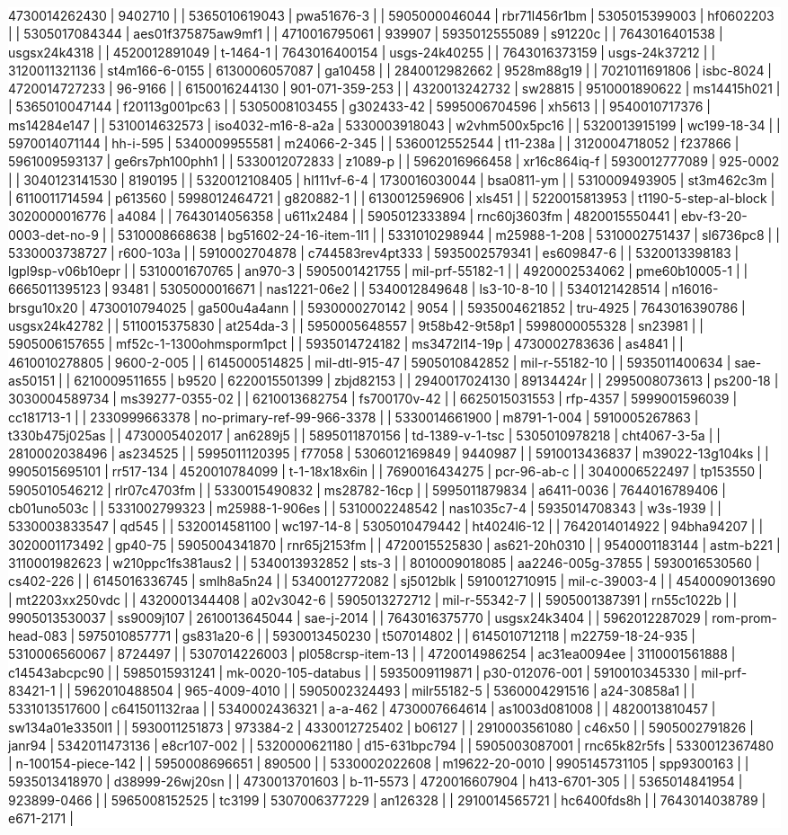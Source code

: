 4730014262430 | 9402710 |  | 5365010619043 | pwa51676-3 |  | 5905000046044 | rbr71l456r1bm | 
5305015399003 | hf0602203 |  | 5305017084344 | aes01f375875aw9mf1 |  | 4710016795061 | 939907 | 
5935012555089 | s91220c |  | 7643016401538 | usgsx24k4318 |  | 4520012891049 | t-1464-1 | 
7643016400154 | usgs-24k40255 |  | 7643016373159 | usgs-24k37212 |  | 3120011321136 | st4m166-6-0155 | 
6130006057087 | ga10458 |  | 2840012982662 | 9528m88g19 |  | 7021011691806 | isbc-8024 | 
4720014727233 | 96-9166 |  | 6150016244130 | 901-071-359-253 |  | 4320013242732 | sw28815 | 
9510001890622 | ms14415h021 |  | 5365010047144 | f20113g001pc63 |  | 5305008103455 | g302433-42 | 
5995006704596 | xh5613 |  | 9540010717376 | ms14284e147 |  | 5310014632573 | iso4032-m16-8-a2a | 
5330003918043 | w2vhm500x5pc16 |  | 5320013915199 | wc199-18-34 |  | 5970014071144 | hh-i-595 | 
5340009955581 | m24066-2-345 |  | 5360012552544 | t11-238a |  | 3120004718052 | f237866 | 
5961009593137 | ge6rs7ph100phh1 |  | 5330012072833 | z1089-p |  | 5962016966458 | xr16c864iq-f | 
5930012777089 | 925-0002 |  | 3040123141530 | 8190195 |  | 5320012108405 | hl111vf-6-4 | 
1730016030044 | bsa0811-ym |  | 5310009493905 | st3m462c3m |  | 6110011714594 | p613560 | 
5998012464721 | g820882-1 |  | 6130012596906 | xls451 |  | 5220015813953 | t1190-5-step-al-block | 
3020000016776 | a4084 |  | 7643014056358 | u611x2484 |  | 5905012333894 | rnc60j3603fm | 
4820015550441 | ebv-f3-20-0003-det-no-9 |  | 5310008668638 | bg51602-24-16-item-1l1 |  | 5331010298944 | m25988-1-208 | 
5310002751437 | sl6736pc8 |  | 5330003738727 | r600-103a |  | 5910002704878 | c744583rev4pt333 | 
5935002579341 | es609847-6 |  | 5320013398183 | lgpl9sp-v06b10epr |  | 5310001670765 | an970-3 | 
5905001421755 | mil-prf-55182-1 |  | 4920002534062 | pme60b10005-1 |  | 6665011395123 | 93481 | 
5305000016671 | nas1221-06e2 |  | 5340012849648 | ls3-10-8-10 |  | 5340121428514 | n16016-brsgu10x20 | 
4730010794025 | ga500u4a4ann |  | 5930000270142 | 9054 |  | 5935004621852 | tru-4925 | 
7643016390786 | usgsx24k42782 |  | 5110015375830 | at254da-3 |  | 5950005648557 | 9t58b42-9t58p1 | 
5998000055328 | sn23981 |  | 5905006157655 | mf52c-1-1300ohmsporm1pct |  | 5935014724182 | ms3472l14-19p | 
4730002783636 | as4841 |  | 4610010278805 | 9600-2-005 |  | 6145000514825 | mil-dtl-915-47 | 
5905010842852 | mil-r-55182-10 |  | 5935011400634 | sae-as50151 |  | 6210009511655 | b9520 | 
6220015501399 | zbjd82153 |  | 2940017024130 | 89134424r |  | 2995008073613 | ps200-18 | 
3030004589734 | ms39277-0355-02 |  | 6210013682754 | fs700170v-42 |  | 6625015031553 | rfp-4357 | 
5999001596039 | cc181713-1 |  | 2330999663378 | no-primary-ref-99-966-3378 |  | 5330014661900 | m8791-1-004 | 
5910005267863 | t330b475j025as |  | 4730005402017 | an6289j5 |  | 5895011870156 | td-1389-v-1-tsc | 
5305010978218 | cht4067-3-5a |  | 2810002038496 | as234525 |  | 5995011120395 | f77058 | 
5306012169849 | 9440987 |  | 5910013436837 | m39022-13g104ks |  | 9905015695101 | rr517-134 | 
4520010784099 | t-1-18x18x6in |  | 7690016434275 | pcr-96-ab-c |  | 3040006522497 | tp153550 | 
5905010546212 | rlr07c4703fm |  | 5330015490832 | ms28782-16cp |  | 5995011879834 | a6411-0036 | 
7644016789406 | cb01uno503c |  | 5331002799323 | m25988-1-906es |  | 5310002248542 | nas1035c7-4 | 
5935014708343 | w3s-1939 |  | 5330003833547 | qd545 |  | 5320014581100 | wc197-14-8 | 
5305010479442 | ht4024l6-12 |  | 7642014014922 | 94bha94207 |  | 3020001173492 | gp40-75 | 
5905004341870 | rnr65j2153fm |  | 4720015525830 | as621-20h0310 |  | 9540001183144 | astm-b221 | 
3110001982623 | w210ppc1fs381aus2 |  | 5340013932852 | sts-3 |  | 8010009018085 | aa2246-005g-37855 | 
5930016530560 | cs402-226 |  | 6145016336745 | smlh8a5n24 |  | 5340012772082 | sj5012blk | 
5910012710915 | mil-c-39003-4 |  | 4540009013690 | mt2203xx250vdc |  | 4320001344408 | a02v3042-6 | 
5905013272712 | mil-r-55342-7 |  | 5905001387391 | rn55c1022b |  | 9905013530037 | ss9009j107 | 
2610013645044 | sae-j-2014 |  | 7643016375770 | usgsx24k3404 |  | 5962012287029 | rom-prom-head-083 | 
5975010857771 | gs831a20-6 |  | 5930013450230 | t507014802 |  | 6145010712118 | m22759-18-24-935 | 
5310006560067 | 8724497 |  | 5307014226003 | pl058crsp-item-13 |  | 4720014986254 | ac31ea0094ee | 
3110001561888 | c14543abcpc90 |  | 5985015931241 | mk-0020-105-databus |  | 5935009119871 | p30-012076-001 | 
5910010345330 | mil-prf-83421-1 |  | 5962010488504 | 965-4009-4010 |  | 5905002324493 | milr55182-5 | 
5360004291516 | a24-30858a1 |  | 5331013517600 | c641501132raa |  | 5340002436321 | a-a-462 | 
4730007664614 | as1003d081008 |  | 4820013810457 | sw134a01e3350l1 |  | 5930011251873 | 973384-2 | 
4330012725402 | b06127 |  | 2910003561080 | c46x50 |  | 5905002791826 | janr94 | 
5342011473136 | e8cr107-002 |  | 5320000621180 | d15-631bpc794 |  | 5905003087001 | rnc65k82r5fs | 
5330012367480 | n-100154-piece-142 |  | 5950008696651 | 890500 |  | 5330002022608 | m19622-20-0010 | 
9905145731105 | spp9300163 |  | 5935013418970 | d38999-26wj20sn |  | 4730013701603 | b-11-5573 | 
4720016607904 | h413-6701-305 |  | 5365014841954 | 923899-0466 |  | 5965008152525 | tc3199 | 
5307006377229 | an126328 |  | 2910014565721 | hc6400fds8h |  | 7643014038789 | e671-2171 | 
